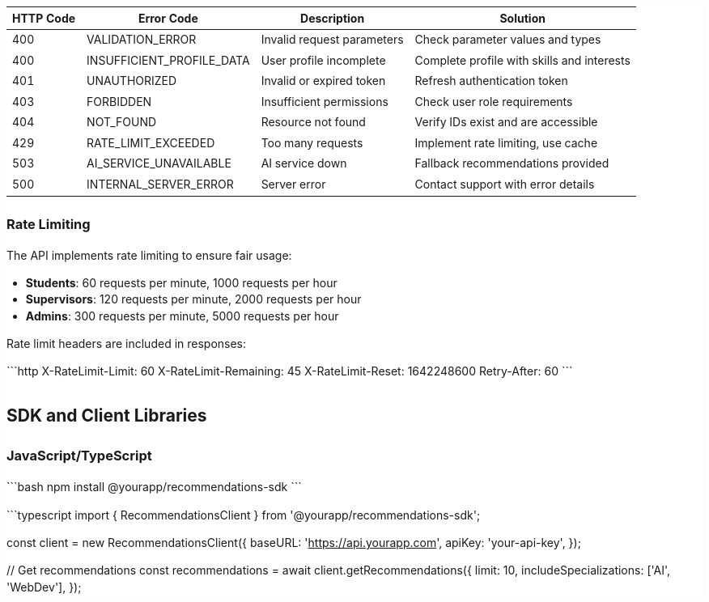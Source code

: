 | HTTP Code | Error Code                | Description                | Solution                                   |
| --------- | ------------------------- | -------------------------- | ------------------------------------------ |
| 400       | VALIDATION_ERROR          | Invalid request parameters | Check parameter values and types           |
| 400       | INSUFFICIENT_PROFILE_DATA | User profile incomplete    | Complete profile with skills and interests |
| 401       | UNAUTHORIZED              | Invalid or expired token   | Refresh authentication token               |
| 403       | FORBIDDEN                 | Insufficient permissions   | Check user role requirements               |
| 404       | NOT_FOUND                 | Resource not found         | Verify IDs exist and are accessible        |
| 429       | RATE_LIMIT_EXCEEDED       | Too many requests          | Implement rate limiting, use cache         |
| 503       | AI_SERVICE_UNAVAILABLE    | AI service down            | Fallback recommendations provided          |
| 500       | INTERNAL_SERVER_ERROR     | Server error               | Contact support with error details         |

### Rate Limiting

The API implements rate limiting to ensure fair usage:

- **Students**: 60 requests per minute, 1000 requests per hour
- **Supervisors**: 120 requests per minute, 2000 requests per hour
- **Admins**: 300 requests per minute, 5000 requests per hour

Rate limit headers are included in responses:

\`\`\`http
X-RateLimit-Limit: 60
X-RateLimit-Remaining: 45
X-RateLimit-Reset: 1642248600
Retry-After: 60
\`\`\`

## SDK and Client Libraries

### JavaScript/TypeScript

\`\`\`bash
npm install @yourapp/recommendations-sdk
\`\`\`

\`\`\`typescript
import { RecommendationsClient } from '@yourapp/recommendations-sdk';

const client = new RecommendationsClient({
  baseURL: 'https://api.yourapp.com',
  apiKey: 'your-api-key',
});

// Get recommendations
const recommendations = await client.getRecommendations({
  limit: 10,
  includeSpecializations: ['AI', 'WebDev'],
});
